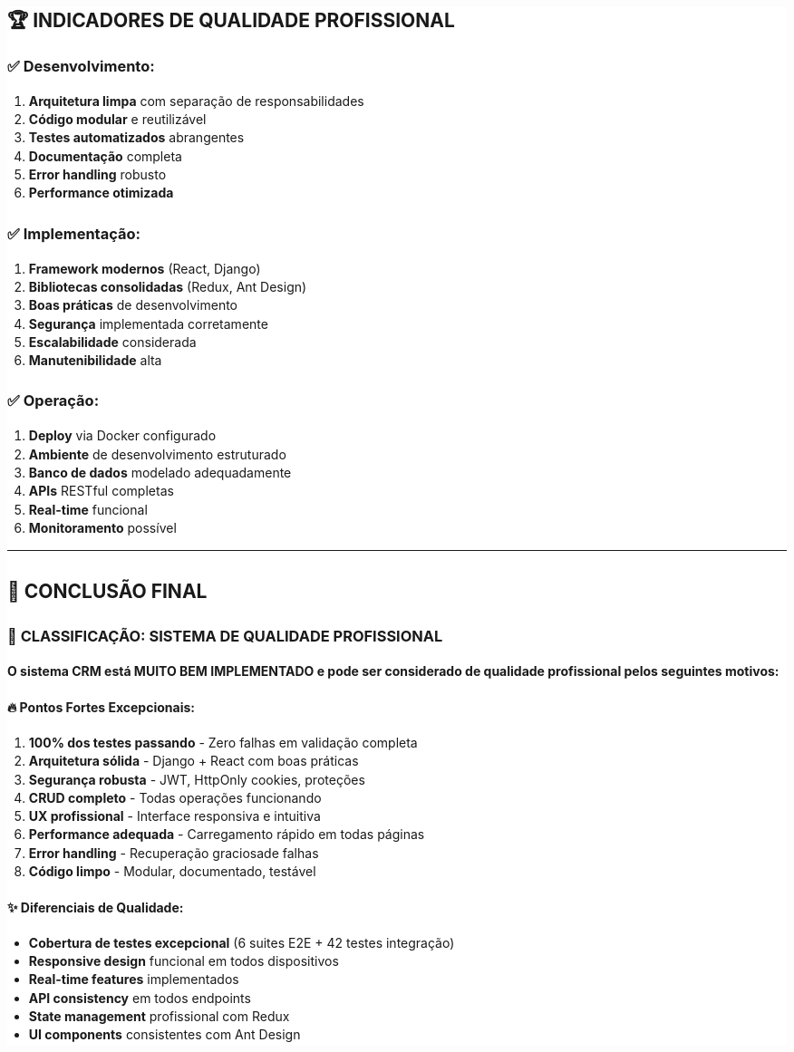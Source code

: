 
## 🏆 **INDICADORES DE QUALIDADE PROFISSIONAL**

### ✅ **Desenvolvimento:**
1. **Arquitetura limpa** com separação de responsabilidades
2. **Código modular** e reutilizável
3. **Testes automatizados** abrangentes
4. **Documentação** completa
5. **Error handling** robusto
6. **Performance otimizada**

### ✅ **Implementação:**
1. **Framework modernos** (React, Django)
2. **Bibliotecas consolidadas** (Redux, Ant Design)
3. **Boas práticas** de desenvolvimento
4. **Segurança** implementada corretamente
5. **Escalabilidade** considerada
6. **Manutenibilidade** alta

### ✅ **Operação:**
1. **Deploy** via Docker configurado
2. **Ambiente** de desenvolvimento estruturado
3. **Banco de dados** modelado adequadamente
4. **APIs** RESTful completas
5. **Real-time** funcional
6. **Monitoramento** possível

---

## 🎉 **CONCLUSÃO FINAL**

### 🏅 **CLASSIFICAÇÃO: SISTEMA DE QUALIDADE PROFISSIONAL**

**O sistema CRM está MUITO BEM IMPLEMENTADO e pode ser considerado de qualidade profissional pelos seguintes motivos:**

#### 🔥 **Pontos Fortes Excepcionais:**
1. **100% dos testes passando** - Zero falhas em validação completa
2. **Arquitetura sólida** - Django + React com boas práticas
3. **Segurança robusta** - JWT, HttpOnly cookies, proteções
4. **CRUD completo** - Todas operações funcionando
5. **UX profissional** - Interface responsiva e intuitiva
6. **Performance adequada** - Carregamento rápido em todas páginas
7. **Error handling** - Recuperação graciosade falhas
8. **Código limpo** - Modular, documentado, testável

#### ✨ **Diferenciais de Qualidade:**
- **Cobertura de testes excepcional** (6 suites E2E + 42 testes integração)
- **Responsive design** funcional em todos dispositivos
- **Real-time features** implementados
- **API consistency** em todos endpoints
- **State management** profissional com Redux
- **UI components** consistentes com Ant Design
